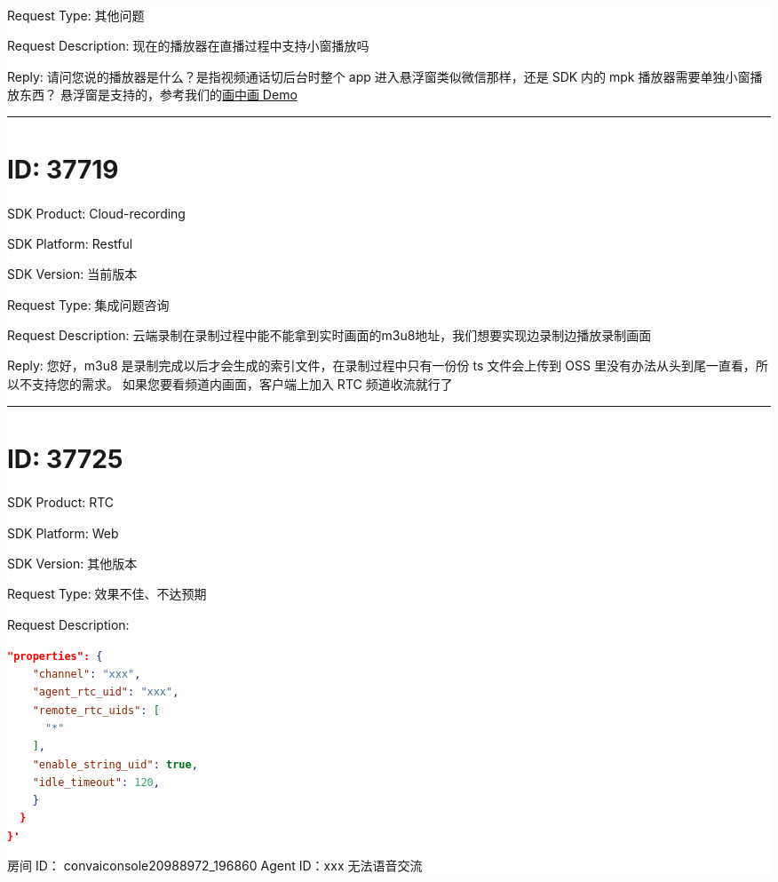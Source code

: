 Request Type: 其他问题

Request Description: 现在的播放器在直播过程中支持小窗播放吗

Reply: 请问您说的播放器是什么？是指视频通话切后台时整个 app 进入悬浮窗类似微信那样，还是 SDK 内的 mpk 播放器需要单独小窗播放东西？
悬浮窗是支持的，参考我们的[画中画 Demo](https://github.com/AgoraIO/API-Examples/blob/main/Android/APIExample/app/src/main/java/io/agora/api/example/examples/advanced/PictureInPicture.java)

---

# ID: 37719

SDK Product: Cloud-recording

SDK Platform: Restful

SDK Version: 当前版本

Request Type: 集成问题咨询

Request Description: 云端录制在录制过程中能不能拿到实时画面的m3u8地址，我们想要实现边录制边播放录制画面

Reply: 您好，m3u8 是录制完成以后才会生成的索引文件，在录制过程中只有一份份 ts 文件会上传到 OSS 里没有办法从头到尾一直看，所以不支持您的需求。
如果您要看频道内画面，客户端上加入 RTC 频道收流就行了

---

# ID: 37725

SDK Product: RTC

SDK Platform: Web

SDK Version: 其他版本

Request Type: 效果不佳、不达预期

Request Description: 
```json
"properties": {
    "channel": "xxx",
    "agent_rtc_uid": "xxx",
    "remote_rtc_uids": [
      "*"
    ],
    "enable_string_uid": true,
    "idle_timeout": 120,
    }
  }
}'
```
  
房间 ID： convaiconsole20988972_196860
Agent ID：xxx
无法语音交流
